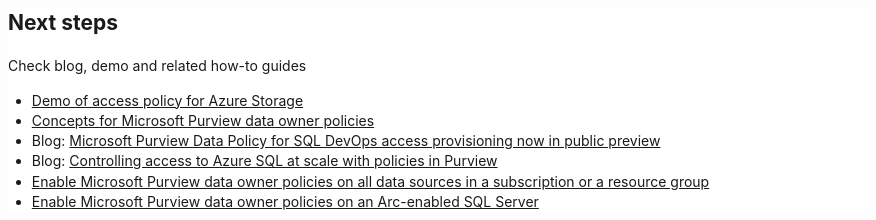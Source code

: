 
## Next steps
Check blog, demo and related how-to guides
* [Demo of access policy for Azure Storage](https://learn-video.azurefd.net/vod/player?id=caa25ad3-7927-4dcc-88dd-6b74bcae98a2)
* [Concepts for Microsoft Purview data owner policies](./concept-data-owner-policies.md)
* Blog: [Microsoft Purview Data Policy for SQL DevOps access provisioning now in public preview](https://techcommunity.microsoft.com/t5/microsoft-purview-blog/microsoft-purview-data-policy-for-sql-devops-access-provisioning/ba-p/3403174)
* Blog: [Controlling access to Azure SQL at scale with policies in Purview](https://techcommunity.microsoft.com/t5/azure-sql-blog/private-preview-controlling-access-to-azure-sql-at-scale-with/ba-p/2945491)
* [Enable Microsoft Purview data owner policies on all data sources in a subscription or a resource group](./how-to-data-owner-policies-resource-group.md)
* [Enable Microsoft Purview data owner policies on an Arc-enabled SQL Server](./how-to-data-owner-policies-arc-sql-server.md)
